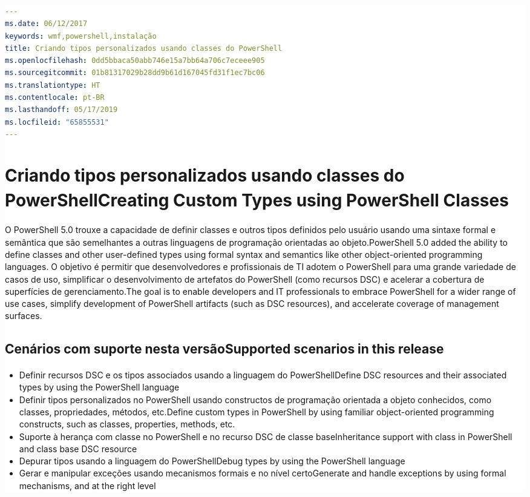 ```yaml
---
ms.date: 06/12/2017
keywords: wmf,powershell,instalação
title: Criando tipos personalizados usando classes do PowerShell
ms.openlocfilehash: 0dd5bbaca50abb746e15a7bb64a706c7eceee905
ms.sourcegitcommit: 01b81317029b28dd9b61d167045fd31f1ec7bc06
ms.translationtype: HT
ms.contentlocale: pt-BR
ms.lasthandoff: 05/17/2019
ms.locfileid: "65855531"
---
```

# <a name="creating-custom-types-using-powershell-classes"></a><span data-ttu-id="c3503-103">Criando tipos personalizados usando classes do PowerShell</span><span class="sxs-lookup"><span data-stu-id="c3503-103">Creating Custom Types using PowerShell Classes</span></span>

<span data-ttu-id="c3503-104">O PowerShell 5.0 trouxe a capacidade de definir classes e outros tipos definidos pelo usuário usando uma sintaxe formal e semântica que são semelhantes a outras linguagens de programação orientadas ao objeto.</span><span class="sxs-lookup"><span data-stu-id="c3503-104">PowerShell 5.0 added the ability to define classes and other user-defined types using formal syntax and semantics like other object-oriented programming languages.</span></span> <span data-ttu-id="c3503-105">O objetivo é permitir que desenvolvedores e profissionais de TI adotem o PowerShell para uma grande variedade de casos de uso, simplificar o desenvolvimento de artefatos do PowerShell (como recursos DSC) e acelerar a cobertura de superfícies de gerenciamento.</span><span class="sxs-lookup"><span data-stu-id="c3503-105">The goal is to enable developers and IT professionals to embrace PowerShell for a wider range of use cases, simplify development of PowerShell artifacts (such as DSC resources), and accelerate coverage of management surfaces.</span></span>

## <a name="supported-scenarios-in-this-release"></a><span data-ttu-id="c3503-106">Cenários com suporte nesta versão</span><span class="sxs-lookup"><span data-stu-id="c3503-106">Supported scenarios in this release</span></span>

- <span data-ttu-id="c3503-107">Definir recursos DSC e os tipos associados usando a linguagem do PowerShell</span><span class="sxs-lookup"><span data-stu-id="c3503-107">Define DSC resources and their associated types by using the PowerShell language</span></span>
- <span data-ttu-id="c3503-108">Definir tipos personalizados no PowerShell usando constructos de programação orientada a objeto conhecidos, como classes, propriedades, métodos, etc.</span><span class="sxs-lookup"><span data-stu-id="c3503-108">Define custom types in PowerShell by using familiar object-oriented programming constructs, such as classes, properties, methods, etc.</span></span>
- <span data-ttu-id="c3503-109">Suporte à herança com classe no PowerShell e no recurso DSC de classe base</span><span class="sxs-lookup"><span data-stu-id="c3503-109">Inheritance support with class in PowerShell and class base DSC resource</span></span>
- <span data-ttu-id="c3503-110">Depurar tipos usando a linguagem do PowerShell</span><span class="sxs-lookup"><span data-stu-id="c3503-110">Debug types by using the PowerShell language</span></span>
- <span data-ttu-id="c3503-111">Gerar e manipular exceções usando mecanismos formais e no nível certo</span><span class="sxs-lookup"><span data-stu-id="c3503-111">Generate and handle exceptions by using formal mechanisms, and at the right level</span></span>
